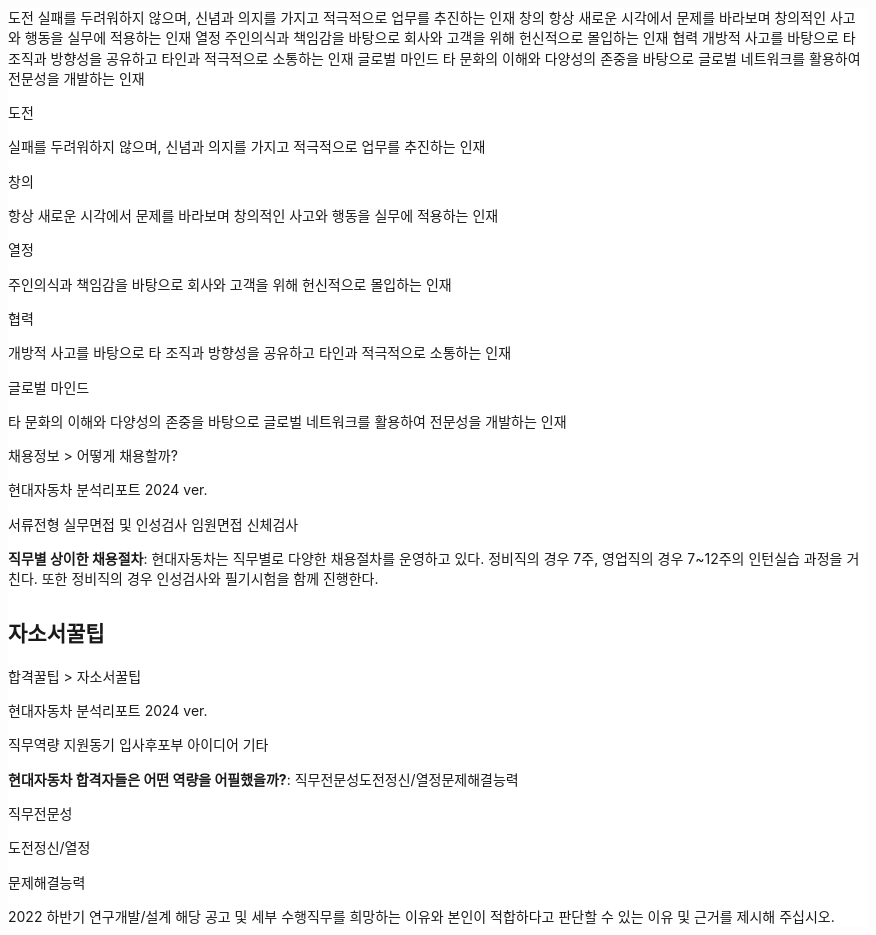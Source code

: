 도전 실패를 두려워하지 않으며, 신념과 의지를 가지고 적극적으로 업무를 추진하는 인재
창의 항상 새로운 시각에서 문제를 바라보며 창의적인 사고와 행동을 실무에 적용하는 인재
열정 주인의식과 책임감을 바탕으로 회사와 고객을 위해 헌신적으로 몰입하는 인재
협력 개방적 사고를 바탕으로 타 조직과 방향성을 공유하고 타인과 적극적으로 소통하는 인재
글로벌 마인드 타 문화의 이해와 다양성의 존중을 바탕으로 글로벌 네트워크를 활용하여 전문성을 개발하는 인재

도전

실패를 두려워하지 않으며, 신념과 의지를 가지고 적극적으로 업무를 추진하는 인재

창의

항상 새로운 시각에서 문제를 바라보며 창의적인 사고와 행동을 실무에 적용하는 인재

열정

주인의식과 책임감을 바탕으로 회사와 고객을 위해 헌신적으로 몰입하는 인재

협력

개방적 사고를 바탕으로 타 조직과 방향성을 공유하고 타인과 적극적으로 소통하는 인재

글로벌 마인드

타 문화의 이해와 다양성의 존중을 바탕으로 글로벌 네트워크를 활용하여 전문성을 개발하는 인재

채용정보 > 어떻게 채용할까?

현대자동차 분석리포트 2024 ver.

서류전형
실무면접 및 인성검사
임원면접
신체검사

**직무별 상이한 채용절차**: 현대자동차는 직무별로 다양한 채용절차를 운영하고 있다. 정비직의 경우 7주, 영업직의 경우 7~12주의 인턴실습 과정을 거친다. 또한 정비직의 경우 인성검사와 필기시험을 함께 진행한다.

## 자소서꿀팁

합격꿀팁 > 자소서꿀팁

현대자동차 분석리포트 2024 ver.

직무역량
지원동기
입사후포부
아이디어
기타

**현대자동차 합격자들은 어떤 역량을 어필했을까?**: 직무전문성도전정신/열정문제해결능력

직무전문성

도전정신/열정

문제해결능력

2022 하반기 연구개발/설계 
                            해당 공고 및 세부 수행직무를 희망하는 이유와 본인이 적합하다고 판단할
수 있는 이유 및 근거를 제시해 주십시오.
                         